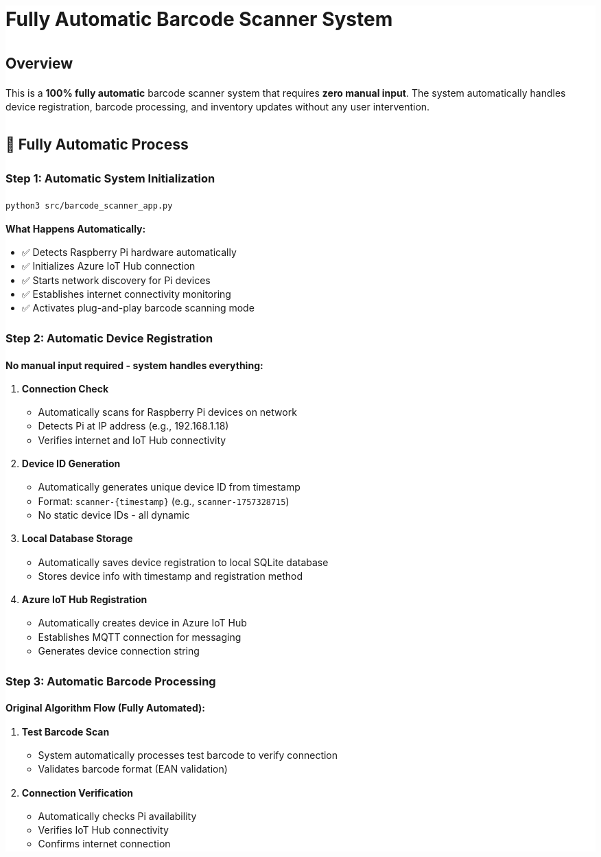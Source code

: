 # Fully Automatic Barcode Scanner System

## Overview
This is a **100% fully automatic** barcode scanner system that requires **zero manual input**. The system automatically handles device registration, barcode processing, and inventory updates without any user intervention.

## 🚀 Fully Automatic Process

### Step 1: Automatic System Initialization
```bash
python3 src/barcode_scanner_app.py
```

**What Happens Automatically:**
- ✅ Detects Raspberry Pi hardware automatically
- ✅ Initializes Azure IoT Hub connection
- ✅ Starts network discovery for Pi devices
- ✅ Establishes internet connectivity monitoring
- ✅ Activates plug-and-play barcode scanning mode

### Step 2: Automatic Device Registration
**No manual input required - system handles everything:**

1. **Connection Check**
   - Automatically scans for Raspberry Pi devices on network
   - Detects Pi at IP address (e.g., 192.168.1.18)
   - Verifies internet and IoT Hub connectivity

2. **Device ID Generation**
   - Automatically generates unique device ID from timestamp
   - Format: `scanner-{timestamp}` (e.g., `scanner-1757328715`)
   - No static device IDs - all dynamic

3. **Local Database Storage**
   - Automatically saves device registration to local SQLite database
   - Stores device info with timestamp and registration method

4. **Azure IoT Hub Registration**
   - Automatically creates device in Azure IoT Hub
   - Establishes MQTT connection for messaging
   - Generates device connection string

### Step 3: Automatic Barcode Processing
**Original Algorithm Flow (Fully Automated):**

1. **Test Barcode Scan**
   - System automatically processes test barcode to verify connection
   - Validates barcode format (EAN validation)

2. **Connection Verification**
   - Automatically checks Pi availability
   - Verifies IoT Hub connectivity
   - Confirms internet connection
